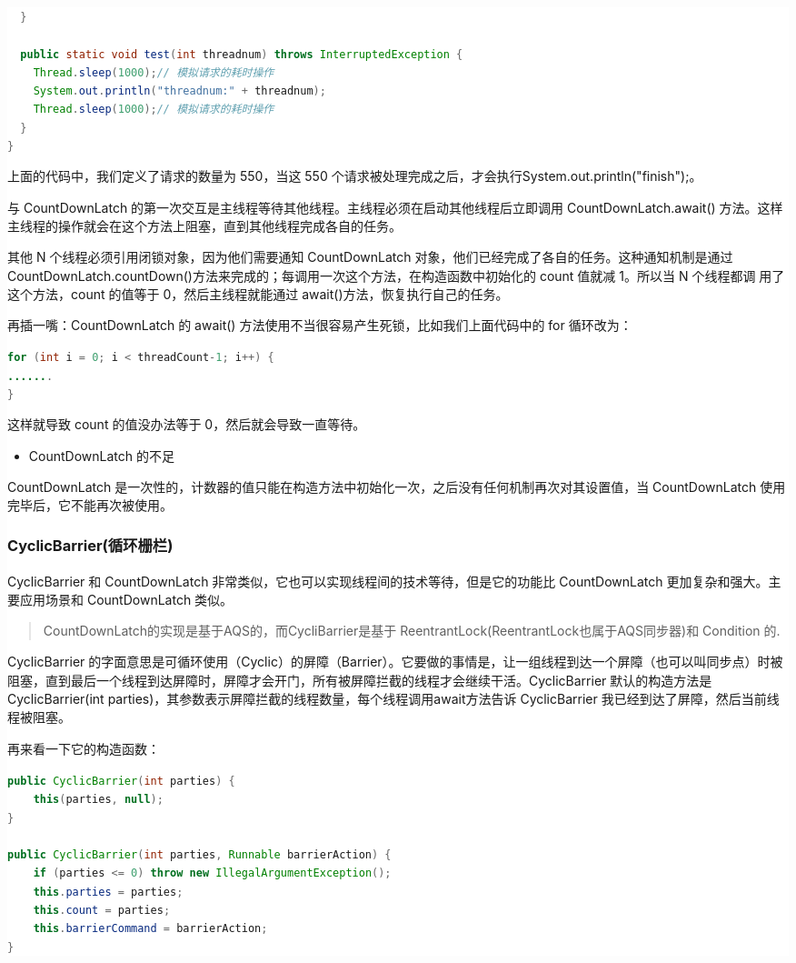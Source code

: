 ```java
  }

  public static void test(int threadnum) throws InterruptedException {
    Thread.sleep(1000);// 模拟请求的耗时操作
    System.out.println("threadnum:" + threadnum);
    Thread.sleep(1000);// 模拟请求的耗时操作
  }
}
```

上面的代码中，我们定义了请求的数量为 550，当这 550 个请求被处理完成之后，才会执行System.out.println("finish");。

与 CountDownLatch 的第一次交互是主线程等待其他线程。主线程必须在启动其他线程后立即调用 CountDownLatch.await() 方法。这样主线程的操作就会在这个方法上阻塞，直到其他线程完成各自的任务。

其他 N 个线程必须引用闭锁对象，因为他们需要通知 CountDownLatch 对象，他们已经完成了各自的任务。这种通知机制是通过 CountDownLatch.countDown()方法来完成的；每调用一次这个方法，在构造函数中初始化的 count 值就减 1。所以当 N 个线程都调 用了这个方法，count 的值等于 0，然后主线程就能通过 await()方法，恢复执行自己的任务。

再插一嘴：CountDownLatch 的 await() 方法使用不当很容易产生死锁，比如我们上面代码中的 for 循环改为：

```java
for (int i = 0; i < threadCount-1; i++) {
.......
}
```

这样就导致 count 的值没办法等于 0，然后就会导致一直等待。

* CountDownLatch 的不足

CountDownLatch 是一次性的，计数器的值只能在构造方法中初始化一次，之后没有任何机制再次对其设置值，当 CountDownLatch 使用完毕后，它不能再次被使用。

### CyclicBarrier(循环栅栏)

CyclicBarrier 和 CountDownLatch 非常类似，它也可以实现线程间的技术等待，但是它的功能比 CountDownLatch 更加复杂和强大。主要应用场景和 CountDownLatch 类似。

>CountDownLatch的实现是基于AQS的，而CycliBarrier是基于 ReentrantLock(ReentrantLock也属于AQS同步器)和 Condition 的.

CyclicBarrier 的字面意思是可循环使用（Cyclic）的屏障（Barrier）。它要做的事情是，让一组线程到达一个屏障（也可以叫同步点）时被阻塞，直到最后一个线程到达屏障时，屏障才会开门，所有被屏障拦截的线程才会继续干活。CyclicBarrier 默认的构造方法是 CyclicBarrier(int parties)，其参数表示屏障拦截的线程数量，每个线程调用await方法告诉 CyclicBarrier 我已经到达了屏障，然后当前线程被阻塞。

再来看一下它的构造函数：

```java
public CyclicBarrier(int parties) {
    this(parties, null);
}

public CyclicBarrier(int parties, Runnable barrierAction) {
    if (parties <= 0) throw new IllegalArgumentException();
    this.parties = parties;
    this.count = parties;
    this.barrierCommand = barrierAction;
}
```
